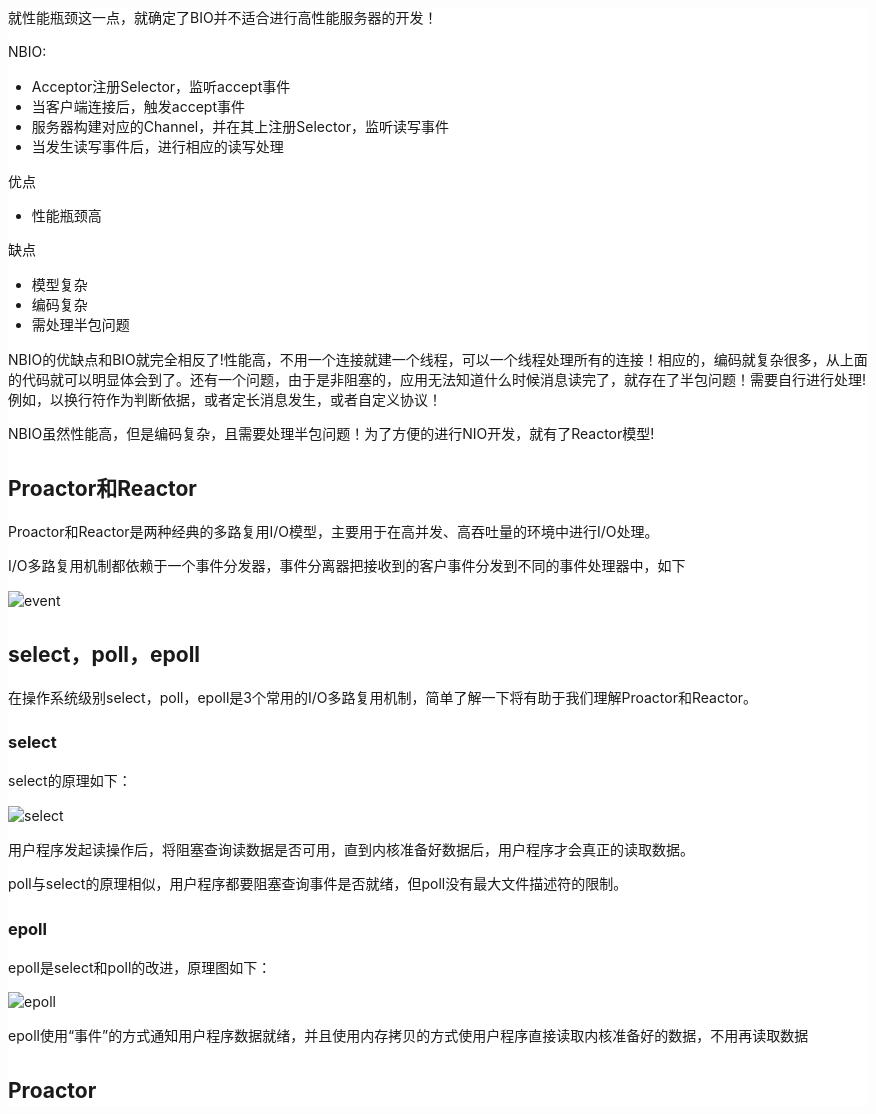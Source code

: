 就性能瓶颈这一点，就确定了BIO并不适合进行高性能服务器的开发！

NBIO:

- Acceptor注册Selector，监听accept事件
- 当客户端连接后，触发accept事件
- 服务器构建对应的Channel，并在其上注册Selector，监听读写事件
- 当发生读写事件后，进行相应的读写处理

优点

- 性能瓶颈高

缺点

- 模型复杂
- 编码复杂
- 需处理半包问题

NBIO的优缺点和BIO就完全相反了!性能高，不用一个连接就建一个线程，可以一个线程处理所有的连接！相应的，编码就复杂很多，从上面的代码就可以明显体会到了。还有一个问题，由于是非阻塞的，应用无法知道什么时候消息读完了，就存在了半包问题！需要自行进行处理!例如，以换行符作为判断依据，或者定长消息发生，或者自定义协议！

NBIO虽然性能高，但是编码复杂，且需要处理半包问题！为了方便的进行NIO开发，就有了Reactor模型!

## Proactor和Reactor

Proactor和Reactor是两种经典的多路复用I/O模型，主要用于在高并发、高吞吐量的环境中进行I/O处理。

I/O多路复用机制都依赖于一个事件分发器，事件分离器把接收到的客户事件分发到不同的事件处理器中，如下

![event](https://raw.githubusercontent.com/rustlang-cn/articles/master/static/imgs/2018/linux-server-programming/event.png)

## select，poll，epoll   

在操作系统级别select，poll，epoll是3个常用的I/O多路复用机制，简单了解一下将有助于我们理解Proactor和Reactor。

### select

select的原理如下：

![select](https://raw.githubusercontent.com/rustlang-cn/articles/master/static/imgs/2018/linux-server-programming/select.png)

用户程序发起读操作后，将阻塞查询读数据是否可用，直到内核准备好数据后，用户程序才会真正的读取数据。

poll与select的原理相似，用户程序都要阻塞查询事件是否就绪，但poll没有最大文件描述符的限制。

### epoll

epoll是select和poll的改进，原理图如下：

![epoll](https://raw.githubusercontent.com/rustlang-cn/articles/master/static/imgs/2018/linux-server-programming/epoll.png)

epoll使用“事件”的方式通知用户程序数据就绪，并且使用内存拷贝的方式使用户程序直接读取内核准备好的数据，不用再读取数据

## Proactor
